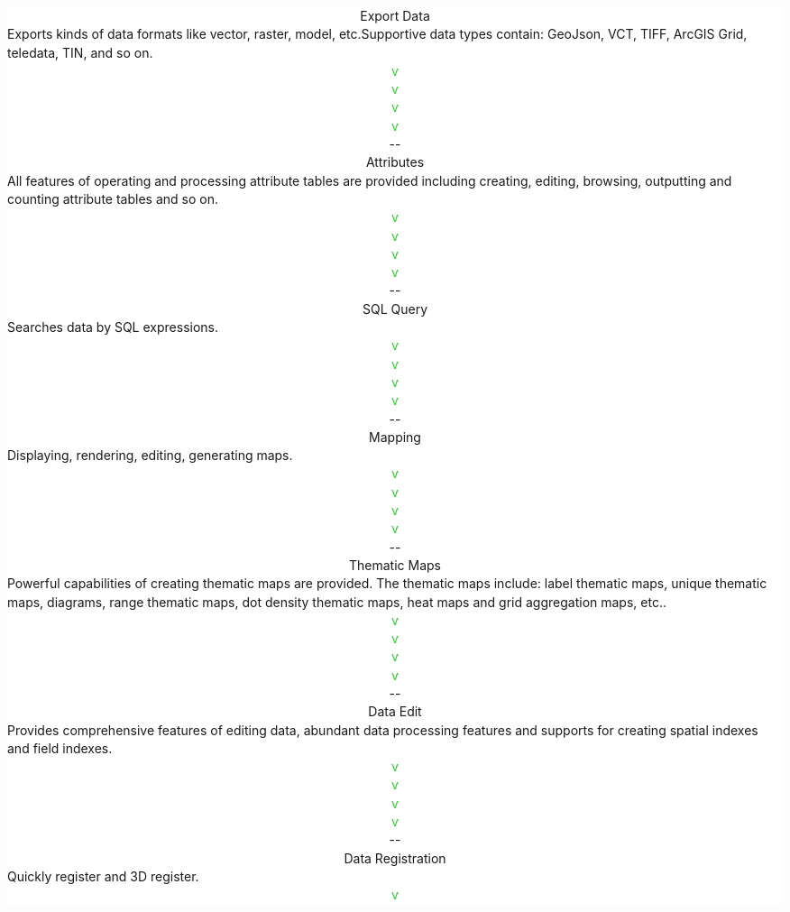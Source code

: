 <tr>
	<td><center>Export Data</center></td>
	<td>Exports kinds of data formats like vector, raster, model, etc.Supportive data types contain: GeoJson, VCT, TIFF, ArcGIS Grid, teledata, TIN, and so on. </td>
	<td><font color="limegreen"><center>v</center></font></td>
	<td><font color="limegreen"><center>v</center></font></td>
	<td><font color="limegreen"><center>v</center></font></td>
	<td><font color="limegreen"><center>v</center></font></td>
	<td><center>--</center></td>
</tr>
<tr>
	<td><center>Attributes</center></td>
	<td>All features of operating and processing attribute tables are provided including creating, editing, browsing, outputting and counting attribute tables and so on.</td>
	<td><font color="limegreen"><center>v</center></font></td>
	<td><font color="limegreen"><center>v</center></font></td>
	<td><font color="limegreen"><center>v</center></font></td>
	<td><font color="limegreen"><center>v</center></font></td>
	<td><center>--</center></td>
</tr>
<tr>
	<td><center>SQL Query</center></td>
	<td>Searches data by SQL expressions.</td>
	<td><font color="limegreen"><center>v</center></font></td>
	<td><font color="limegreen"><center>v</center></font></td>
	<td><font color="limegreen"><center>v</center></font></td>
	<td><font color="limegreen"><center>v</center></font></td>
	<td><center>--</center></td>
</tr>

<tr>
	<td><center>Mapping</center></td>
	<td>Displaying, rendering, editing, generating maps.</td>
	<td><font color="limegreen"><center>v</center></font></td>
	<td><font color="limegreen"><center>v</center></font></td>
	<td><font color="limegreen"><center>v</center></font></td>
	<td><font color="limegreen"><center>v</center></font></td>
	<td><center>--</center></td>
</tr>

<tr>
	<td><center>Thematic Maps</center></td>
	<td>Powerful capabilities of creating thematic maps are provided. The thematic maps include: label thematic maps, unique thematic maps, diagrams, range thematic maps, dot density thematic maps, heat maps and grid aggregation maps, etc..</td>
	<td><font color="limegreen"><center>v</center></font></td>
	<td><font color="limegreen"><center>v</center></font></td>
	<td><font color="limegreen"><center>v</center></font></td>
	<td><font color="limegreen"><center>v</center></font></td>
	<td><center>--</center></td>
</tr>
<tr>
	<td><center>Data Edit</center></td>
	<td>Provides comprehensive features of editing data, abundant data processing features and supports for creating spatial indexes and field indexes.</td>
	<td><font color="limegreen"><center>v</center></font></td>
	<td><font color="limegreen"><center>v</center></font></td>
	<td><font color="limegreen"><center>v</center></font></td>
	<td><font color="limegreen"><center>v</center></font></td>
	<td><center>--</center></td>
</tr><tr>
	<td><center>Data Registration</center></td>
	<td>Quickly register and 3D register.</td>
	<td><font color="limegreen"><center>v</center></font></td>
